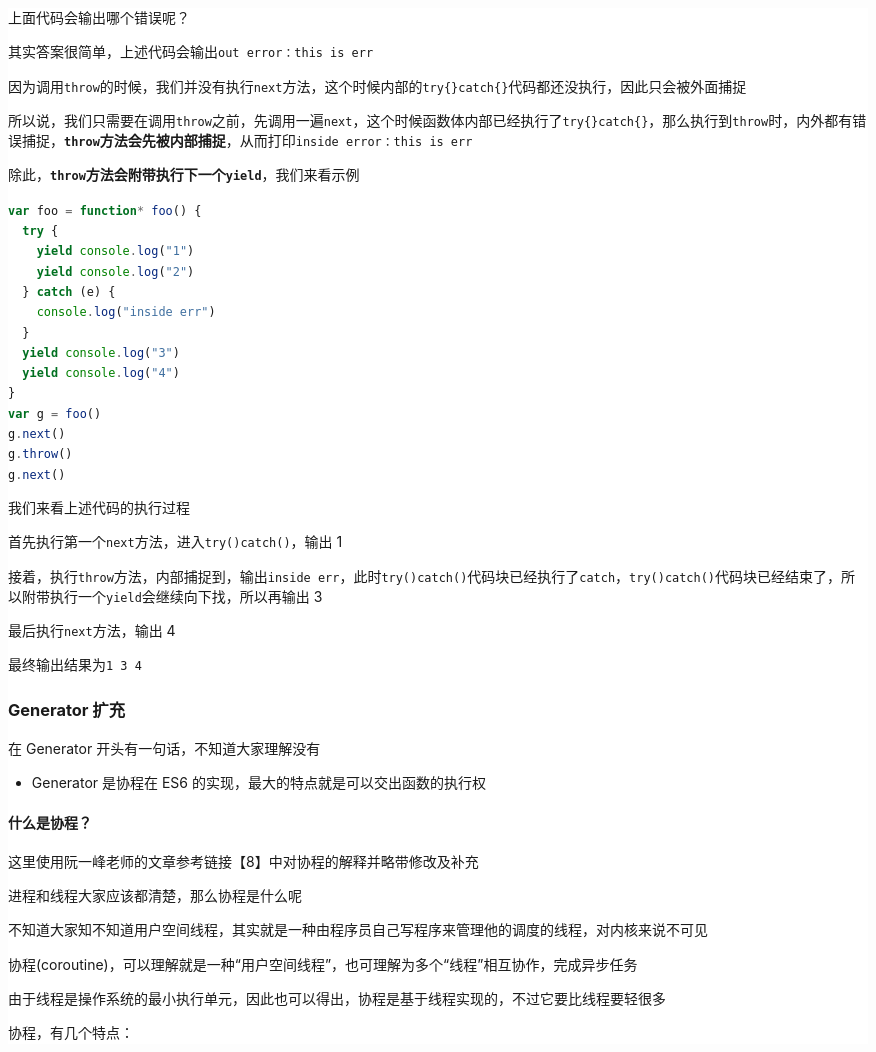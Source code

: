 
上面代码会输出哪个错误呢？

其实答案很简单，上述代码会输出`out error：this is err`

因为调用`throw`的时候，我们并没有执行`next`方法，这个时候内部的`try{}catch{}`代码都还没执行，因此只会被外面捕捉

所以说，我们只需要在调用`throw`之前，先调用一遍`next`，这个时候函数体内部已经执行了`try{}catch{}`，那么执行到`throw`时，内外都有错误捕捉，**`throw`方法会先被内部捕捉**，从而打印`inside error：this is err`

除此，**`throw`方法会附带执行下一个`yield`**，我们来看示例

```js
var foo = function* foo() {
  try {
    yield console.log("1")
    yield console.log("2")
  } catch (e) {
    console.log("inside err")
  }
  yield console.log("3")
  yield console.log("4")
}
var g = foo()
g.next()
g.throw()
g.next()
```

我们来看上述代码的执行过程

首先执行第一个`next`方法，进入`try()catch()`，输出 1

接着，执行`throw`方法，内部捕捉到，输出`inside err`，此时`try()catch()`代码块已经执行了`catch`，`try()catch()`代码块已经结束了，所以附带执行一个`yield`会继续向下找，所以再输出 3

最后执行`next`方法，输出 4

最终输出结果为`1 3 4`

### Generator 扩充

在 Generator 开头有一句话，不知道大家理解没有

- Generator 是协程在 ES6 的实现，最大的特点就是可以交出函数的执行权

#### 什么是协程？

这里使用阮一峰老师的文章参考链接【8】中对协程的解释并略带修改及补充

进程和线程大家应该都清楚，那么协程是什么呢

不知道大家知不知道用户空间线程，其实就是一种由程序员自己写程序来管理他的调度的线程，对内核来说不可见

协程(coroutine)，可以理解就是一种“用户空间线程”，也可理解为多个“线程”相互协作，完成异步任务

由于线程是操作系统的最小执行单元，因此也可以得出，协程是基于线程实现的，不过它要比线程要轻很多

协程，有几个特点：
